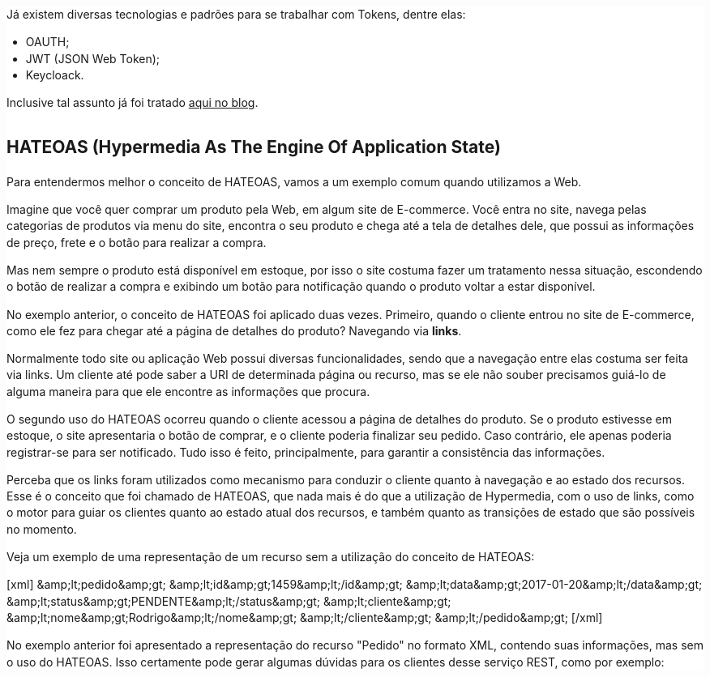Já existem diversas tecnologias e padrões para se trabalhar com Tokens, dentre elas:

- OAUTH;
- JWT (JSON Web Token);
- Keycloack.

Inclusive tal assunto já foi tratado [aqui no blog](https://blog.caelum.com.br/morte-a-sessao-entenda-esse-tal-de-stateless-session-com-tokens).

## HATEOAS (Hypermedia As The Engine Of Application State)

Para entendermos melhor o conceito de HATEOAS, vamos a um exemplo comum quando utilizamos a Web.

Imagine que você quer comprar um produto pela Web, em algum site de E-commerce. Você entra no site, navega pelas categorias de produtos via menu do site, encontra o seu produto e chega até a tela de detalhes dele, que possui as informações de preço, frete e o botão para realizar a compra.

Mas nem sempre o produto está disponível em estoque, por isso o site costuma fazer um tratamento nessa situação, escondendo o botão de realizar a compra e exibindo um botão para notificação quando o produto voltar a estar disponível.

No exemplo anterior, o conceito de HATEOAS foi aplicado duas vezes. Primeiro, quando o cliente entrou no site de E-commerce, como ele fez para chegar até a página de detalhes do produto? Navegando via **links**.

Normalmente todo site ou aplicação Web possui diversas funcionalidades, sendo que a navegação entre elas costuma ser feita via links. Um cliente até pode saber a URI de determinada página ou recurso, mas se ele não souber precisamos guiá-lo de alguma maneira para que ele encontre as informações que procura.

O segundo uso do HATEOAS ocorreu quando o cliente acessou a página de detalhes do produto. Se o produto estivesse em estoque, o site apresentaria o botão de comprar, e o cliente poderia finalizar seu pedido. Caso contrário, ele apenas poderia registrar-se para ser notificado. Tudo isso é feito, principalmente, para garantir a consistência das informações.

Perceba que os links foram utilizados como mecanismo para conduzir o cliente quanto à navegação e ao estado dos recursos. Esse é o conceito que foi chamado de HATEOAS, que nada mais é do que a utilização de Hypermedia, com o uso de links, como o motor para guiar os clientes quanto ao estado atual dos recursos, e também quanto as transições de estado que são possíveis no momento.

Veja um exemplo de uma representação de um recurso sem a utilização do conceito de HATEOAS:

\[xml\]
&amp;amp;lt;pedido&amp;amp;gt;
	&amp;amp;lt;id&amp;amp;gt;1459&amp;amp;lt;/id&amp;amp;gt;
	&amp;amp;lt;data&amp;amp;gt;2017-01-20&amp;amp;lt;/data&amp;amp;gt;
	&amp;amp;lt;status&amp;amp;gt;PENDENTE&amp;amp;lt;/status&amp;amp;gt;
	&amp;amp;lt;cliente&amp;amp;gt;
		&amp;amp;lt;nome&amp;amp;gt;Rodrigo&amp;amp;lt;/nome&amp;amp;gt;
	&amp;amp;lt;/cliente&amp;amp;gt;
&amp;amp;lt;/pedido&amp;amp;gt;
\[/xml\]

No exemplo anterior foi apresentado a representação do recurso "Pedido" no formato XML, contendo suas informações, mas sem o uso do HATEOAS. Isso certamente pode gerar algumas dúvidas para os clientes desse serviço REST, como por exemplo:
